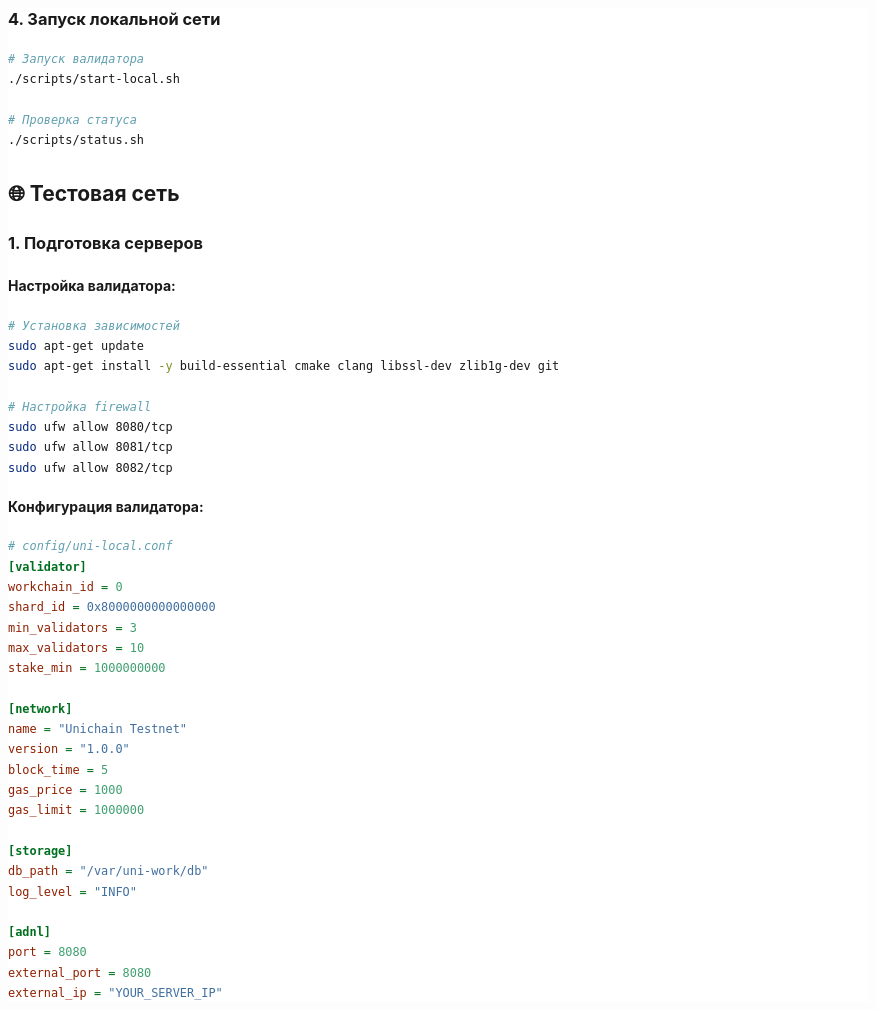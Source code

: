 ### 4. Запуск локальной сети

```bash
# Запуск валидатора
./scripts/start-local.sh

# Проверка статуса
./scripts/status.sh
```

## 🌐 Тестовая сеть

### 1. Подготовка серверов

#### Настройка валидатора:

```bash
# Установка зависимостей
sudo apt-get update
sudo apt-get install -y build-essential cmake clang libssl-dev zlib1g-dev git

# Настройка firewall
sudo ufw allow 8080/tcp
sudo ufw allow 8081/tcp
sudo ufw allow 8082/tcp
```

#### Конфигурация валидатора:

```ini
# config/uni-local.conf
[validator]
workchain_id = 0
shard_id = 0x8000000000000000
min_validators = 3
max_validators = 10
stake_min = 1000000000

[network]
name = "Unichain Testnet"
version = "1.0.0"
block_time = 5
gas_price = 1000
gas_limit = 1000000

[storage]
db_path = "/var/uni-work/db"
log_level = "INFO"

[adnl]
port = 8080
external_port = 8080
external_ip = "YOUR_SERVER_IP"
```
